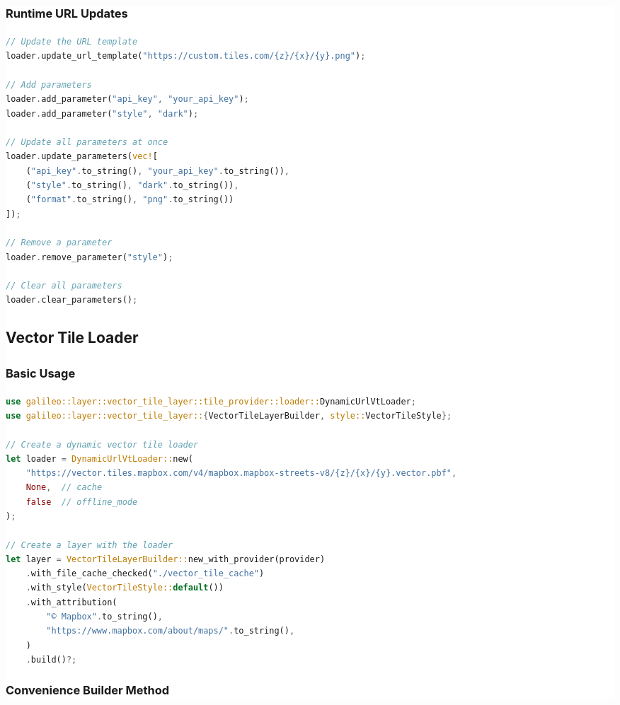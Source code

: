 ### Runtime URL Updates

```rust
// Update the URL template
loader.update_url_template("https://custom.tiles.com/{z}/{x}/{y}.png");

// Add parameters
loader.add_parameter("api_key", "your_api_key");
loader.add_parameter("style", "dark");

// Update all parameters at once
loader.update_parameters(vec![
    ("api_key".to_string(), "your_api_key".to_string()),
    ("style".to_string(), "dark".to_string()),
    ("format".to_string(), "png".to_string())
]);

// Remove a parameter
loader.remove_parameter("style");

// Clear all parameters
loader.clear_parameters();
```

## Vector Tile Loader

### Basic Usage

```rust
use galileo::layer::vector_tile_layer::tile_provider::loader::DynamicUrlVtLoader;
use galileo::layer::vector_tile_layer::{VectorTileLayerBuilder, style::VectorTileStyle};

// Create a dynamic vector tile loader
let loader = DynamicUrlVtLoader::new(
    "https://vector.tiles.mapbox.com/v4/mapbox.mapbox-streets-v8/{z}/{x}/{y}.vector.pbf",
    None,  // cache
    false  // offline_mode
);

// Create a layer with the loader
let layer = VectorTileLayerBuilder::new_with_provider(provider)
    .with_file_cache_checked("./vector_tile_cache")
    .with_style(VectorTileStyle::default())
    .with_attribution(
        "© Mapbox".to_string(),
        "https://www.mapbox.com/about/maps/".to_string(),
    )
    .build()?;
```

### Convenience Builder Method
